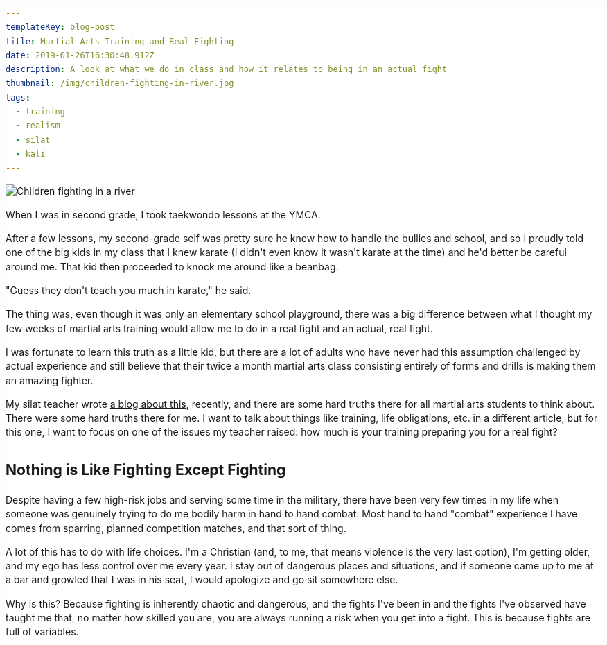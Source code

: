 ```yaml
---
templateKey: blog-post
title: Martial Arts Training and Real Fighting
date: 2019-01-26T16:30:48.912Z
description: A look at what we do in class and how it relates to being in an actual fight
thumbnail: /img/children-fighting-in-river.jpg
tags:
  - training
  - realism
  - silat
  - kali
---
```

![Children fighting in a river](/img/children-fighting-in-river.jpg)

When I was in second grade, I took taekwondo lessons at the YMCA.

After a few lessons, my second-grade self was pretty sure he knew how to handle the bullies and school, and so I proudly told one of the big kids in my class that I knew karate (I didn't even know it wasn't karate at the time) and he'd better be careful around me.  That kid then proceeded to knock me around like a beanbag.

"Guess they don't teach you much in karate," he said.

The thing was, even though it was only an elementary school playground, there was a big difference between what I thought my few weeks of martial arts training would allow me to do in a real fight and an actual, real fight.

I was fortunate to learn this truth as a little kid, but there are a lot of adults who have never had this assumption challenged by actual experience and still believe that their twice a month martial arts class consisting entirely of forms and drills is making them an amazing fighter.

My silat teacher wrote [a blog about this](https://www.combat-silat.net/letsbehonest/), recently, and there are some hard truths there for all martial arts students to think about.  There were some hard truths there for me.  I want to talk about things like training, life obligations, etc. in a different article, but for this one, I want to focus on one of the issues my teacher raised: how much is your training preparing you for a real fight?

## Nothing is Like Fighting Except Fighting

Despite having a few high-risk jobs and serving some time in the military, there have been very few times in my life when someone was genuinely trying to do me bodily harm in hand to hand combat.  Most hand to hand "combat" experience I have comes from sparring, planned competition matches, and that sort of thing.

A lot of this has to do with life choices.  I'm a Christian (and, to me, that means violence is the very last option), I'm getting older, and my ego has less control over me every year.  I stay out of dangerous places and situations, and if someone came up to me at a bar and growled that I was in his seat, I would apologize and go sit somewhere else.

Why is this?  Because fighting is inherently chaotic and dangerous, and the fights I've been in and the fights I've observed have taught me that, no matter how skilled you are, you are always running a risk when you get into a fight.  This is because fights are full of variables.
